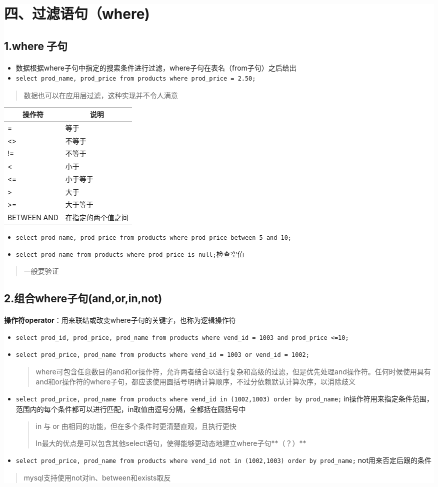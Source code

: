 # 四、过滤语句（where)

## 1.where 子句

- 数据根据where子句中指定的搜索条件进行过滤，where子句在表名（from子句）之后给出
- `select prod_name, prod_price from products where prod_price = 2.50;`

> 数据也可以在应用层过滤，这种实现并不令人满意

| 操作符       | 说明               |
| ------------ | ------------------ |
| =            | 等于               |
| <>           | 不等于             |
| !=           | 不等于             |
| <            | 小于               |
| <=           | 小于等于           |
| >            | 大于               |
| >=           | 大于等于           |
| BETWEEN  AND | 在指定的两个值之间 |

- `select prod_name, prod_price from products where prod_price between 5 and 10;`

- `select prod_name from products where prod_price is null;`检查空值

> 一般要验证

## 2.组合where子句(and,or,in,not)

**操作符operator**：用来联结或改变where子句的关键字，也称为逻辑操作符

- `select prod_id, prod_price, prod_name from products where vend_id = 1003 and prod_price <=10;`

- `select prod_price, prod_name from products where vend_id = 1003 or vend_id = 1002;`

  > where可包含任意数目的and和or操作符，允许两者结合以进行复杂和高级的过滤，但是优先处理and操作符。任何时候使用具有and和or操作符的where子句，都应该使用圆括号明确计算顺序，不过分依赖默认计算次序，以消除歧义

- `select prod_price, prod_name from products where vend_id in (1002,1003) order by prod_name;`  in操作符用来指定条件范围，范围内的每个条件都可以进行匹配，in取值由逗号分隔，全都括在圆括号中

  >in 与 or 由相同的功能，但在多个条件时更清楚直观，且执行更快
  >
  >In最大的优点是可以包含其他select语句，使得能够更动态地建立where子句**（？）**

- `select prod_price, prod_name from products where vend_id not in (1002,1003) order by prod_name;` not用来否定后跟的条件 

> mysql支持使用not对in、between和exists取反
